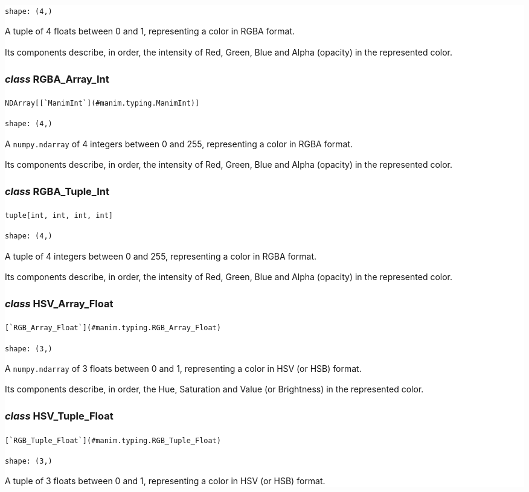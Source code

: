 `shape: (4,)`

A tuple of 4 floats between 0 and 1, representing a color in RGBA
format.

Its components describe, in order, the intensity of Red, Green, Blue
and Alpha (opacity) in the represented color.

### *class* RGBA_Array_Int

```default
NDArray[[`ManimInt`](#manim.typing.ManimInt)]
```

`shape: (4,)`

A `numpy.ndarray` of 4 integers between 0 and 255,
representing a color in RGBA format.

Its components describe, in order, the intensity of Red, Green, Blue
and Alpha (opacity) in the represented color.

### *class* RGBA_Tuple_Int

```default
tuple[int, int, int, int]
```

`shape: (4,)`

A tuple of 4 integers between 0 and 255, representing a color in RGBA
format.

Its components describe, in order, the intensity of Red, Green, Blue
and Alpha (opacity) in the represented color.

### *class* HSV_Array_Float

```default
[`RGB_Array_Float`](#manim.typing.RGB_Array_Float)
```

`shape: (3,)`

A `numpy.ndarray` of 3 floats between 0 and 1, representing a
color in HSV (or HSB) format.

Its components describe, in order, the Hue, Saturation and Value (or
Brightness) in the represented color.

### *class* HSV_Tuple_Float

```default
[`RGB_Tuple_Float`](#manim.typing.RGB_Tuple_Float)
```

`shape: (3,)`

A tuple of 3 floats between 0 and 1, representing a color in HSV (or
HSB) format.
